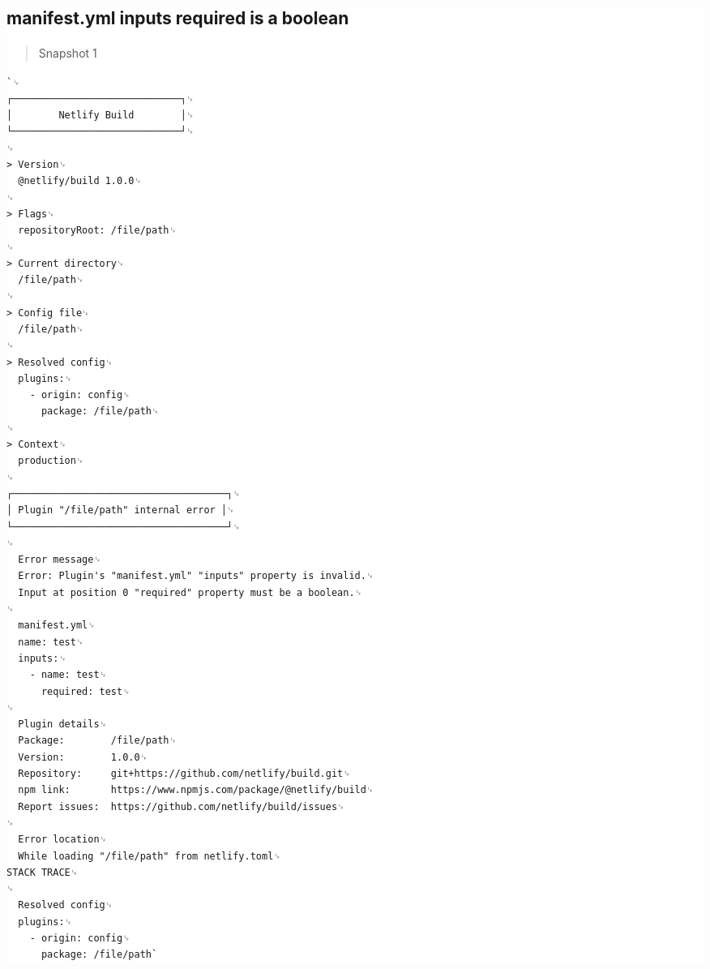 ## manifest.yml inputs required is a boolean

> Snapshot 1

    `␊
    ┌─────────────────────────────┐␊
    │        Netlify Build        │␊
    └─────────────────────────────┘␊
    ␊
    > Version␊
      @netlify/build 1.0.0␊
    ␊
    > Flags␊
      repositoryRoot: /file/path␊
    ␊
    > Current directory␊
      /file/path␊
    ␊
    > Config file␊
      /file/path␊
    ␊
    > Resolved config␊
      plugins:␊
        - origin: config␊
          package: /file/path␊
    ␊
    > Context␊
      production␊
    ␊
    ┌─────────────────────────────────────┐␊
    │ Plugin "/file/path" internal error │␊
    └─────────────────────────────────────┘␊
    ␊
      Error message␊
      Error: Plugin's "manifest.yml" "inputs" property is invalid.␊
      Input at position 0 "required" property must be a boolean.␊
    ␊
      manifest.yml␊
      name: test␊
      inputs:␊
        - name: test␊
          required: test␊
    ␊
      Plugin details␊
      Package:        /file/path␊
      Version:        1.0.0␊
      Repository:     git+https://github.com/netlify/build.git␊
      npm link:       https://www.npmjs.com/package/@netlify/build␊
      Report issues:  https://github.com/netlify/build/issues␊
    ␊
      Error location␊
      While loading "/file/path" from netlify.toml␊
    STACK TRACE␊
    ␊
      Resolved config␊
      plugins:␊
        - origin: config␊
          package: /file/path`
